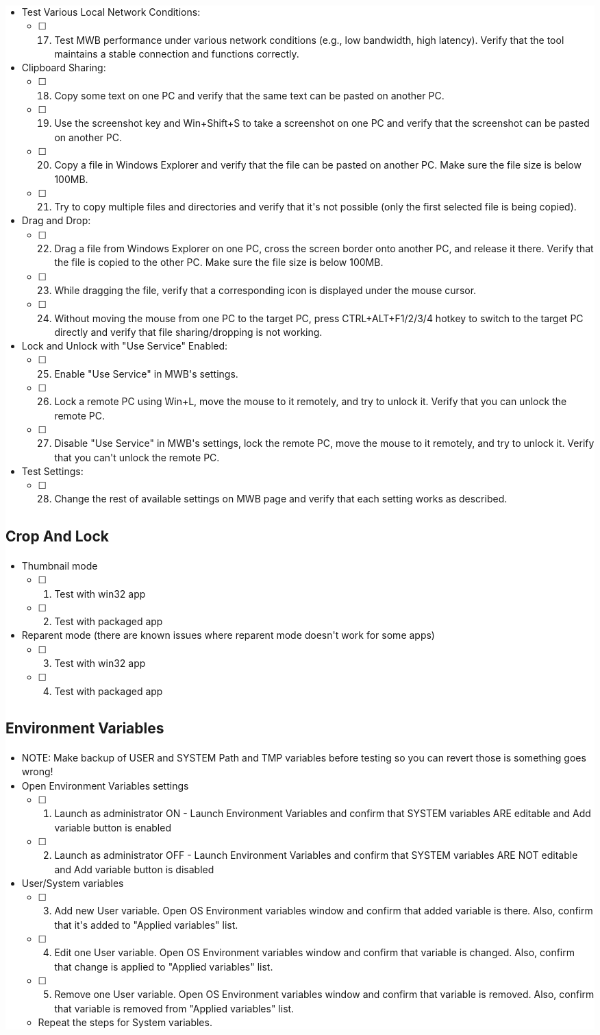  * Test Various Local Network Conditions:
   - [ ] 17. Test MWB performance under various network conditions (e.g., low bandwidth, high latency). Verify that the tool maintains a stable connection and functions correctly.

 * Clipboard Sharing:
   - [ ] 18. Copy some text on one PC and verify that the same text can be pasted on another PC.
   - [ ] 19. Use the screenshot key and Win+Shift+S to take a screenshot on one PC and verify that the screenshot can be pasted on another PC.
   - [ ] 20. Copy a file in Windows Explorer and verify that the file can be pasted on another PC. Make sure the file size is below 100MB.
   - [ ] 21. Try to copy multiple files and directories and verify that it's not possible (only the first selected file is being copied).
 
 * Drag and Drop:
   - [ ] 22. Drag a file from Windows Explorer on one PC, cross the screen border onto another PC, and release it there. Verify that the file is copied to the other PC. Make sure the file size is below 100MB.
   - [ ] 23. While dragging the file, verify that a corresponding icon is displayed under the mouse cursor.
   - [ ] 24. Without moving the mouse from one PC to the target PC, press CTRL+ALT+F1/2/3/4 hotkey to switch to the target PC directly and verify that file sharing/dropping is not working.

 * Lock and Unlock with "Use Service" Enabled:
   - [ ] 25. Enable "Use Service" in MWB's settings.
   - [ ] 26. Lock a remote PC using Win+L, move the mouse to it remotely, and try to unlock it. Verify that you can unlock the remote PC.
   - [ ] 27. Disable "Use Service" in MWB's settings, lock the remote PC, move the mouse to it remotely, and try to unlock it. Verify that you can't unlock the remote PC.

 * Test Settings:
   - [ ] 28. Change the rest of available settings on MWB page and verify that each setting works as described.

## Crop And Lock
 * Thumbnail mode
   - [ ] 1. Test with win32 app
   - [ ] 2. Test with packaged app
   
 * Reparent mode (there are known issues where reparent mode doesn't work for some apps)
   - [ ] 3. Test with win32 app
   - [ ] 4. Test with packaged app

## Environment Variables
 * NOTE: Make backup of USER and SYSTEM Path and TMP variables before testing so you can revert those is something goes wrong!
 * Open Environment Variables settings
   - [ ] 1. Launch as administrator ON - Launch Environment Variables and confirm that SYSTEM variables ARE editable and Add variable button is enabled
   - [ ] 2. Launch as administrator OFF - Launch Environment Variables and confirm that SYSTEM variables ARE NOT editable and Add variable button is disabled

 * User/System variables
   - [ ] 3. Add new User variable. Open OS Environment variables window and confirm that added variable is there. Also, confirm that it's added to "Applied variables" list.
   - [ ] 4. Edit one User variable. Open OS Environment variables window and confirm that variable is changed. Also, confirm that change is applied to "Applied variables" list.
   - [ ] 5. Remove one User variable. Open OS Environment variables window and confirm that variable is removed. Also, confirm that variable is removed from "Applied variables" list.
   - Repeat the steps for System variables.
